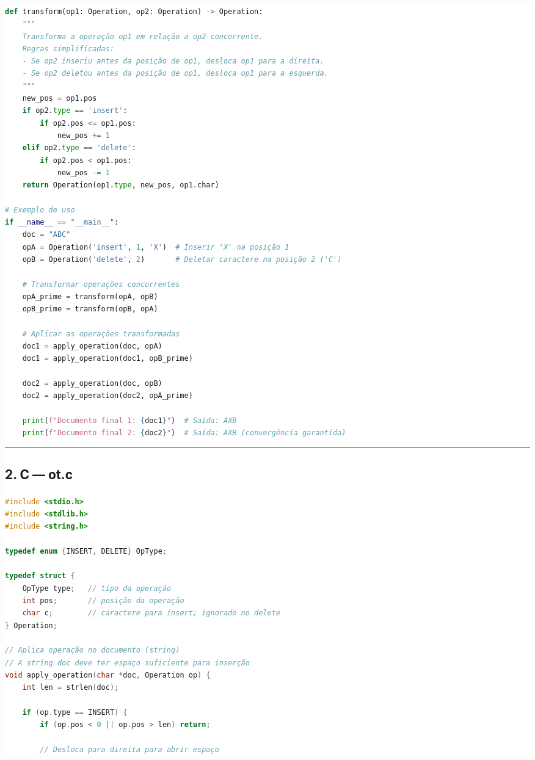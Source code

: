 ```python
def transform(op1: Operation, op2: Operation) -> Operation:
    """
    Transforma a operação op1 em relação a op2 concorrente.
    Regras simplificadas:
    - Se op2 inseriu antes da posição de op1, desloca op1 para a direita.
    - Se op2 deletou antes da posição de op1, desloca op1 para a esquerda.
    """
    new_pos = op1.pos
    if op2.type == 'insert':
        if op2.pos <= op1.pos:
            new_pos += 1
    elif op2.type == 'delete':
        if op2.pos < op1.pos:
            new_pos -= 1
    return Operation(op1.type, new_pos, op1.char)

# Exemplo de uso
if __name__ == "__main__":
    doc = "ABC"
    opA = Operation('insert', 1, 'X')  # Inserir 'X' na posição 1
    opB = Operation('delete', 2)       # Deletar caractere na posição 2 ('C')

    # Transformar operações concorrentes
    opA_prime = transform(opA, opB)
    opB_prime = transform(opB, opA)

    # Aplicar as operações transformadas
    doc1 = apply_operation(doc, opA)
    doc1 = apply_operation(doc1, opB_prime)

    doc2 = apply_operation(doc, opB)
    doc2 = apply_operation(doc2, opA_prime)

    print(f"Documento final 1: {doc1}")  # Saída: AXB
    print(f"Documento final 2: {doc2}")  # Saída: AXB (convergência garantida)
```

---

## 2. C — ot.c

```c
#include <stdio.h>
#include <stdlib.h>
#include <string.h>

typedef enum {INSERT, DELETE} OpType;

typedef struct {
    OpType type;   // tipo da operação
    int pos;       // posição da operação
    char c;        // caractere para insert; ignorado no delete
} Operation;

// Aplica operação no documento (string)
// A string doc deve ter espaço suficiente para inserção
void apply_operation(char *doc, Operation op) {
    int len = strlen(doc);

    if (op.type == INSERT) {
        if (op.pos < 0 || op.pos > len) return;

        // Desloca para direita para abrir espaço
```